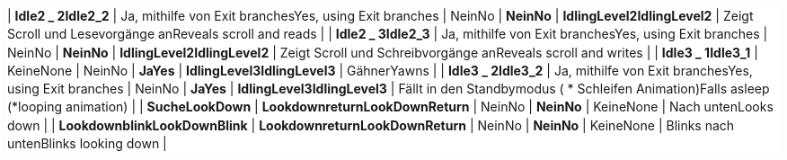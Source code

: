 | <span data-ttu-id="c6e49-317">**Idle2 \_ 2**</span><span class="sxs-lookup"><span data-stu-id="c6e49-317">**Idle2\_2**</span></span>              | <span data-ttu-id="c6e49-318">Ja, mithilfe von Exit branches</span><span class="sxs-lookup"><span data-stu-id="c6e49-318">Yes, using Exit branches</span></span> | <span data-ttu-id="c6e49-319">Nein</span><span class="sxs-lookup"><span data-stu-id="c6e49-319">No</span></span>                | <span data-ttu-id="c6e49-320">**Nein**</span><span class="sxs-lookup"><span data-stu-id="c6e49-320">**No**</span></span>        | <span data-ttu-id="c6e49-321">**IdlingLevel2**</span><span class="sxs-lookup"><span data-stu-id="c6e49-321">**IdlingLevel2**</span></span>                             | <span data-ttu-id="c6e49-322">Zeigt Scroll und Lesevorgänge an</span><span class="sxs-lookup"><span data-stu-id="c6e49-322">Reveals scroll and reads</span></span>                                       |
| <span data-ttu-id="c6e49-323">**Idle2 \_ 3**</span><span class="sxs-lookup"><span data-stu-id="c6e49-323">**Idle2\_3**</span></span>              | <span data-ttu-id="c6e49-324">Ja, mithilfe von Exit branches</span><span class="sxs-lookup"><span data-stu-id="c6e49-324">Yes, using Exit branches</span></span> | <span data-ttu-id="c6e49-325">Nein</span><span class="sxs-lookup"><span data-stu-id="c6e49-325">No</span></span>                | <span data-ttu-id="c6e49-326">**Nein**</span><span class="sxs-lookup"><span data-stu-id="c6e49-326">**No**</span></span>        | <span data-ttu-id="c6e49-327">**IdlingLevel2**</span><span class="sxs-lookup"><span data-stu-id="c6e49-327">**IdlingLevel2**</span></span>                             | <span data-ttu-id="c6e49-328">Zeigt Scroll und Schreibvorgänge an</span><span class="sxs-lookup"><span data-stu-id="c6e49-328">Reveals scroll and writes</span></span>                                      |
| <span data-ttu-id="c6e49-329">**Idle3 \_ 1**</span><span class="sxs-lookup"><span data-stu-id="c6e49-329">**Idle3\_1**</span></span>              | <span data-ttu-id="c6e49-330">Keine</span><span class="sxs-lookup"><span data-stu-id="c6e49-330">None</span></span>                     | <span data-ttu-id="c6e49-331">Nein</span><span class="sxs-lookup"><span data-stu-id="c6e49-331">No</span></span>                | <span data-ttu-id="c6e49-332">**Ja**</span><span class="sxs-lookup"><span data-stu-id="c6e49-332">**Yes**</span></span>       | <span data-ttu-id="c6e49-333">**IdlingLevel3**</span><span class="sxs-lookup"><span data-stu-id="c6e49-333">**IdlingLevel3**</span></span>                             | <span data-ttu-id="c6e49-334">Gähner</span><span class="sxs-lookup"><span data-stu-id="c6e49-334">Yawns</span></span>                                                          |
| <span data-ttu-id="c6e49-335">**Idle3 \_ 2**</span><span class="sxs-lookup"><span data-stu-id="c6e49-335">**Idle3\_2**</span></span>              | <span data-ttu-id="c6e49-336">Ja, mithilfe von Exit branches</span><span class="sxs-lookup"><span data-stu-id="c6e49-336">Yes, using Exit branches</span></span> | <span data-ttu-id="c6e49-337">Nein</span><span class="sxs-lookup"><span data-stu-id="c6e49-337">No</span></span>                | <span data-ttu-id="c6e49-338">**Ja**</span><span class="sxs-lookup"><span data-stu-id="c6e49-338">**Yes**</span></span>       | <span data-ttu-id="c6e49-339">**IdlingLevel3**</span><span class="sxs-lookup"><span data-stu-id="c6e49-339">**IdlingLevel3**</span></span>                             | <span data-ttu-id="c6e49-340">Fällt in den Standbymodus ( \* Schleifen Animation)</span><span class="sxs-lookup"><span data-stu-id="c6e49-340">Falls asleep (\*looping animation)</span></span>                             |
| <span data-ttu-id="c6e49-341">**Suche**</span><span class="sxs-lookup"><span data-stu-id="c6e49-341">**LookDown**</span></span>              | <span data-ttu-id="c6e49-342">**Lookdownreturn**</span><span class="sxs-lookup"><span data-stu-id="c6e49-342">**LookDownReturn**</span></span>       | <span data-ttu-id="c6e49-343">Nein</span><span class="sxs-lookup"><span data-stu-id="c6e49-343">No</span></span>                | <span data-ttu-id="c6e49-344">**Nein**</span><span class="sxs-lookup"><span data-stu-id="c6e49-344">**No**</span></span>        | <span data-ttu-id="c6e49-345">Keine</span><span class="sxs-lookup"><span data-stu-id="c6e49-345">None</span></span>                                         | <span data-ttu-id="c6e49-346">Nach unten</span><span class="sxs-lookup"><span data-stu-id="c6e49-346">Looks down</span></span>                                                     |
| <span data-ttu-id="c6e49-347">**Lookdownblink**</span><span class="sxs-lookup"><span data-stu-id="c6e49-347">**LookDownBlink**</span></span>         | <span data-ttu-id="c6e49-348">**Lookdownreturn**</span><span class="sxs-lookup"><span data-stu-id="c6e49-348">**LookDownReturn**</span></span>       | <span data-ttu-id="c6e49-349">Nein</span><span class="sxs-lookup"><span data-stu-id="c6e49-349">No</span></span>                | <span data-ttu-id="c6e49-350">**Nein**</span><span class="sxs-lookup"><span data-stu-id="c6e49-350">**No**</span></span>        | <span data-ttu-id="c6e49-351">Keine</span><span class="sxs-lookup"><span data-stu-id="c6e49-351">None</span></span>                                         | <span data-ttu-id="c6e49-352">Blinks nach unten</span><span class="sxs-lookup"><span data-stu-id="c6e49-352">Blinks looking down</span></span>                                            |